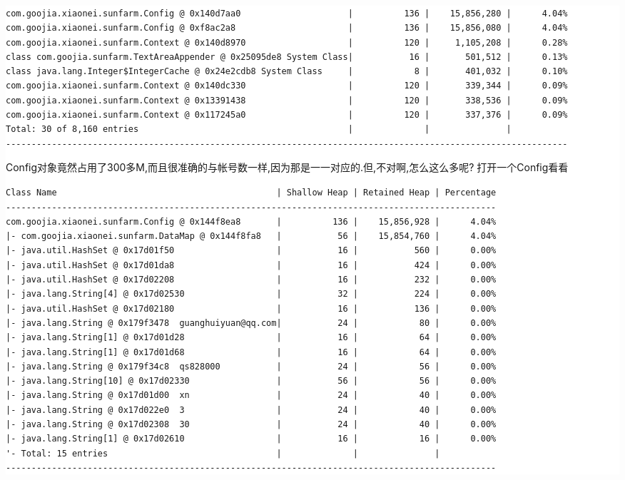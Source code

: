     com.goojia.xiaonei.sunfarm.Config @ 0x140d7aa0                     |          136 |    15,856,280 |      4.04% 
    com.goojia.xiaonei.sunfarm.Config @ 0xf8ac2a8                      |          136 |    15,856,080 |      4.04% 
    com.goojia.xiaonei.sunfarm.Context @ 0x140d8970                    |          120 |     1,105,208 |      0.28% 
    class com.goojia.sunfarm.TextAreaAppender @ 0x25095de8 System Class|           16 |       501,512 |      0.13% 
    class java.lang.Integer$IntegerCache @ 0x24e2cdb8 System Class     |            8 |       401,032 |      0.10% 
    com.goojia.xiaonei.sunfarm.Context @ 0x140dc330                    |          120 |       339,344 |      0.09% 
    com.goojia.xiaonei.sunfarm.Context @ 0x13391438                    |          120 |       338,536 |      0.09% 
    com.goojia.xiaonei.sunfarm.Context @ 0x117245a0                    |          120 |       337,376 |      0.09% 
    Total: 30 of 8,160 entries                                         |              |               |            
    --------------------------------------------------------------------------------------------------------------
    


Config对象竟然占用了300多M,而且很准确的与帐号数一样,因为那是一一对应的.但,不对啊,怎么这么多呢? 打开一个Config看看

    
    
    Class Name                                           | Shallow Heap | Retained Heap | Percentage 
    ------------------------------------------------------------------------------------------------
    com.goojia.xiaonei.sunfarm.Config @ 0x144f8ea8       |          136 |    15,856,928 |      4.04% 
    |- com.goojia.xiaonei.sunfarm.DataMap @ 0x144f8fa8   |           56 |    15,854,760 |      4.04% 
    |- java.util.HashSet @ 0x17d01f50                    |           16 |           560 |      0.00% 
    |- java.util.HashSet @ 0x17d01da8                    |           16 |           424 |      0.00% 
    |- java.util.HashSet @ 0x17d02208                    |           16 |           232 |      0.00% 
    |- java.lang.String[4] @ 0x17d02530                  |           32 |           224 |      0.00% 
    |- java.util.HashSet @ 0x17d02180                    |           16 |           136 |      0.00% 
    |- java.lang.String @ 0x179f3478  guanghuiyuan@qq.com|           24 |            80 |      0.00% 
    |- java.lang.String[1] @ 0x17d01d28                  |           16 |            64 |      0.00% 
    |- java.lang.String[1] @ 0x17d01d68                  |           16 |            64 |      0.00% 
    |- java.lang.String @ 0x179f34c8  qs828000           |           24 |            56 |      0.00% 
    |- java.lang.String[10] @ 0x17d02330                 |           56 |            56 |      0.00% 
    |- java.lang.String @ 0x17d01d00  xn                 |           24 |            40 |      0.00% 
    |- java.lang.String @ 0x17d022e0  3                  |           24 |            40 |      0.00% 
    |- java.lang.String @ 0x17d02308  30                 |           24 |            40 |      0.00% 
    |- java.lang.String[1] @ 0x17d02610                  |           16 |            16 |      0.00% 
    '- Total: 15 entries                                 |              |               |            
    ------------------------------------------------------------------------------------------------
    